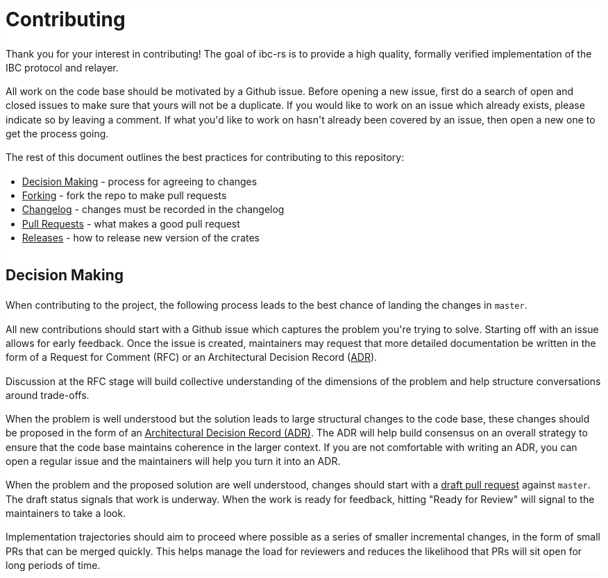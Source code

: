 # Contributing

Thank you for your interest in contributing! The goal of ibc-rs is to provide a
high quality, formally verified implementation of the IBC protocol and relayer.

All work on the code base should be motivated by a Github issue. Before opening
a new issue, first do a search of open and closed issues to make sure that yours
will not be a duplicate. If you would like to work on an issue which already
exists, please indicate so by leaving a comment. If what you'd like to work on
hasn't already been covered by an issue, then open a new one to get the process
going.

The rest of this document outlines the best practices for contributing to this
repository:

*   [Decision Making](#decision-making) - process for agreeing to changes
*   [Forking](#forking) - fork the repo to make pull requests
*   [Changelog](#changelog) - changes must be recorded in the changelog
*   [Pull Requests](#pull-requests) - what makes a good pull request
*   [Releases](#releases) - how to release new version of the crates

## Decision Making

When contributing to the project, the following process leads to the best chance
of landing the changes in `master`.

All new contributions should start with a Github issue which captures the
problem you're trying to solve. Starting off with an issue allows for early
feedback. Once the issue is created, maintainers may request that more detailed
documentation be written in the form of a Request for Comment (RFC) or an
Architectural Decision Record
([ADR](https://github.com/informalsystems/ibc-rs/blob/master/docs/architecture/README.md)).

Discussion at the RFC stage will build collective understanding of the
dimensions of the problem and help structure conversations around trade-offs.

When the problem is well understood but the solution leads to large structural
changes to the code base, these changes should be proposed in the form of an
[Architectural Decision Record (ADR)](./docs/architecture/). The ADR will help
build consensus on an overall strategy to ensure that the code base maintains
coherence in the larger context. If you are not comfortable with writing an ADR,
you can open a regular issue and the maintainers will help you turn it into an
ADR.

When the problem and the proposed solution are well understood, changes should
start with a
[draft pull request](https://github.blog/2019-02-14-introducing-draft-pull-requests/)
against `master`. The draft status signals that work is underway. When the work
is ready for feedback, hitting "Ready for Review" will signal to the maintainers
to take a look.

Implementation trajectories should aim to proceed where possible as a series of
smaller incremental changes, in the form of small PRs that can be merged
quickly. This helps manage the load for reviewers and reduces the likelihood
that PRs will sit open for long periods of time.
